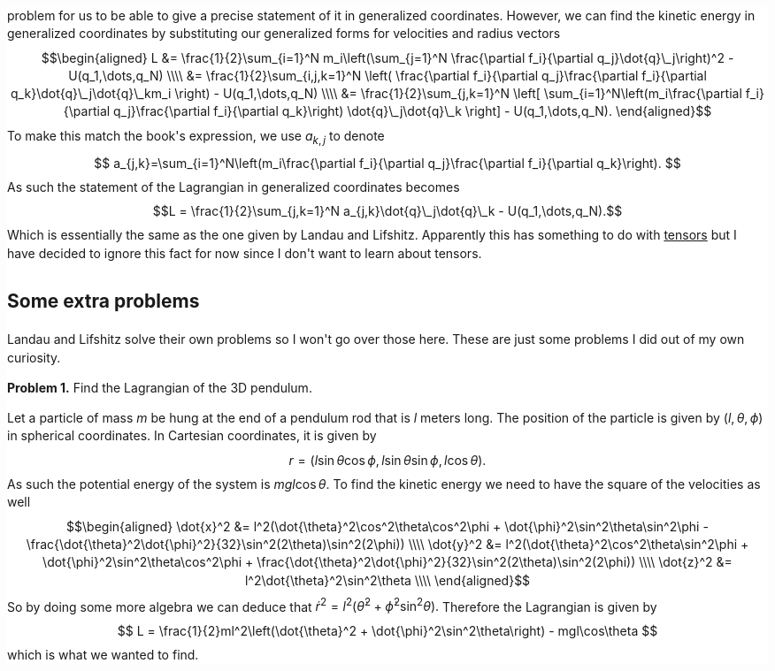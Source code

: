 problem for us to be able to give a precise statement of it in generalized coordinates.
However, we can find the kinetic energy in generalized coordinates by substituting
our generalized forms for velocities and radius vectors
$$\begin{aligned}
L &= \frac{1}{2}\sum_{i=1}^N m_i\left(\sum_{j=1}^N \frac{\partial f_i}{\partial q_j}\dot{q}\_j\right)^2 -
     U(q_1,\dots,q_N) \\\\
  &= \frac{1}{2}\sum_{i,j,k=1}^N
       \left(
         \frac{\partial f_i}{\partial q_j}\frac{\partial f_i}{\partial q_k}\dot{q}\_j\dot{q}\_km_i
       \right) -
       U(q_1,\dots,q_N) \\\\
  &= \frac{1}{2}\sum_{j,k=1}^N 
       \left[
         \sum_{i=1}^N\left(m_i\frac{\partial f_i}{\partial q_j}\frac{\partial f_i}{\partial q_k}\right)
         \dot{q}\_j\dot{q}\_k
       \right] -
       U(q_1,\dots,q_N).
\end{aligned}$$
To make this match the book's expression, we use $a_{k,j}$ to denote 
$$
a_{j,k}=\sum_{i=1}^N\left(m_i\frac{\partial f_i}{\partial q_j}\frac{\partial f_i}{\partial q_k}\right).
$$
As such the statement of the Lagrangian in generalized coordinates becomes
$$L = \frac{1}{2}\sum_{j,k=1}^N a_{j,k}\dot{q}\_j\dot{q}\_k - U(q_1,\dots,q_N).$$
Which is essentially the same as the one given by Landau and Lifshitz. Apparently
this has something to do with [tensors](https://en.wikipedia.org/wiki/Tensor) but
I have decided to ignore this fact for now since I don't want to learn about tensors.

## Some extra problems

Landau and Lifshitz solve their own problems so I won't go over those here.
These are just some problems I did out of my own curiosity.

**Problem 1.** Find the Lagrangian of the 3D pendulum.

Let a particle of mass $m$ be hung at the end of a pendulum rod that is
$l$ meters long. The position of the particle is given by $(l, \theta, \phi)$
in spherical coordinates. In Cartesian coordinates, it is given by
$$r = (l\sin\theta\cos\phi, l\sin\theta\sin\phi, l\cos\theta).$$
As such the potential energy of the system is $mgl\cos\theta$. To find the
kinetic energy we need to have the square of the velocities as well
$$\begin{aligned}
\dot{x}^2 &= l^2(\dot{\theta}^2\cos^2\theta\cos^2\phi 
                + \dot{\phi}^2\sin^2\theta\sin^2\phi 
                - \frac{\dot{\theta}^2\dot{\phi}^2}{32}\sin^2(2\theta)\sin^2(2\phi)) \\\\
\dot{y}^2 &= l^2(\dot{\theta}^2\cos^2\theta\sin^2\phi 
                + \dot{\phi}^2\sin^2\theta\cos^2\phi 
                + \frac{\dot{\theta}^2\dot{\phi}^2}{32}\sin^2(2\theta)\sin^2(2\phi)) \\\\
\dot{z}^2 &= l^2\dot{\theta}^2\sin^2\theta \\\\
\end{aligned}$$
So by doing some more algebra we can deduce that $\dot{r}^2 = l^2(\dot{\theta}^2 + 
\dot{\phi}^2\sin^2\theta).$ Therefore the Lagrangian is given by 
$$
L = \frac{1}{2}ml^2\left(\dot{\theta}^2 + \dot{\phi}^2\sin^2\theta\right) - mgl\cos\theta
$$
which is what we wanted to find.
